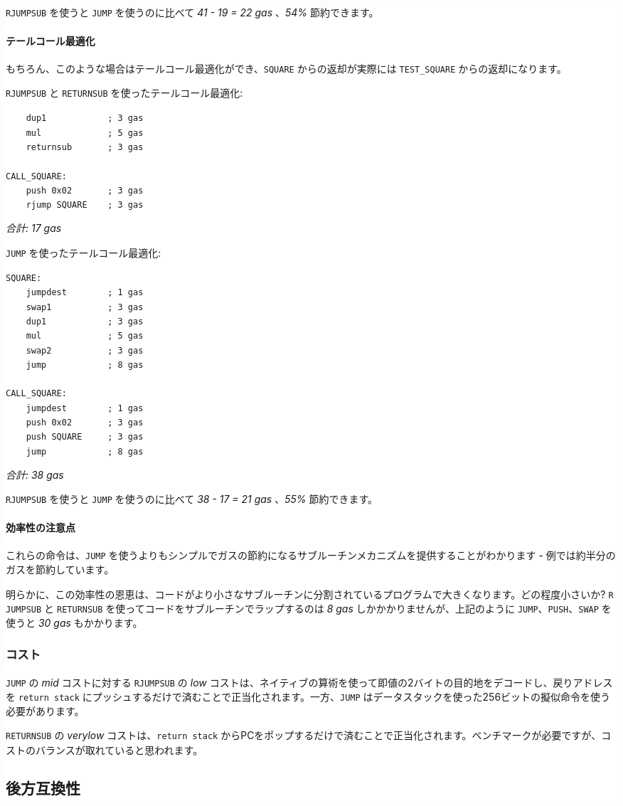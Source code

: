 `RJUMPSUB` を使うと `JUMP` を使うのに比べて _41 - 19 = 22 gas_ 、_54%_ 節約できます。

#### **テールコール最適化**

もちろん、このような場合はテールコール最適化ができ、`SQUARE` からの返却が実際には `TEST_SQUARE` からの返却になります。

`RJUMPSUB` と `RETURNSUB` を使ったテールコール最適化:
```SQUARE:
    dup1            ; 3 gas
    mul             ; 5 gas
    returnsub       ; 3 gas

CALL_SQUARE:
    push 0x02       ; 3 gas
    rjump SQUARE    ; 3 gas
```
_合計: 17 gas_


`JUMP` を使ったテールコール最適化:
```
SQUARE:
    jumpdest        ; 1 gas
    swap1           ; 3 gas
    dup1            ; 3 gas
    mul             ; 5 gas
    swap2           ; 3 gas
    jump            ; 8 gas

CALL_SQUARE:
    jumpdest        ; 1 gas
    push 0x02       ; 3 gas
    push SQUARE     ; 3 gas
    jump            ; 8 gas
```
_合計: 38 gas_

`RJUMPSUB` を使うと `JUMP` を使うのに比べて _38 - 17 = 21 gas_ 、_55%_ 節約できます。

#### 効率性の注意点

これらの命令は、`JUMP` を使うよりもシンプルでガスの節約になるサブルーチンメカニズムを提供することがわかります - 例では約半分のガスを節約しています。

明らかに、この効率性の恩恵は、コードがより小さなサブルーチンに分割されているプログラムで大きくなります。どの程度小さいか? `RJUMPSUB` と `RETURNSUB` を使ってコードをサブルーチンでラップするのは _8 gas_ しかかかりませんが、上記のように `JUMP`、`PUSH`、`SWAP` を使うと _30 gas_ もかかります。

### コスト

`JUMP` の _mid_ コストに対する `RJUMPSUB` の _low_ コストは、ネイティブの算術を使って即値の2バイトの目的地をデコードし、戻りアドレスを `return stack` にプッシュするだけで済むことで正当化されます。一方、`JUMP` はデータスタックを使った256ビットの擬似命令を使う必要があります。

`RETURNSUB` の _verylow_ コストは、`return stack` からPCをポップするだけで済むことで正当化されます。ベンチマークが必要ですが、コストのバランスが取れていると思われます。

## 後方互換性
